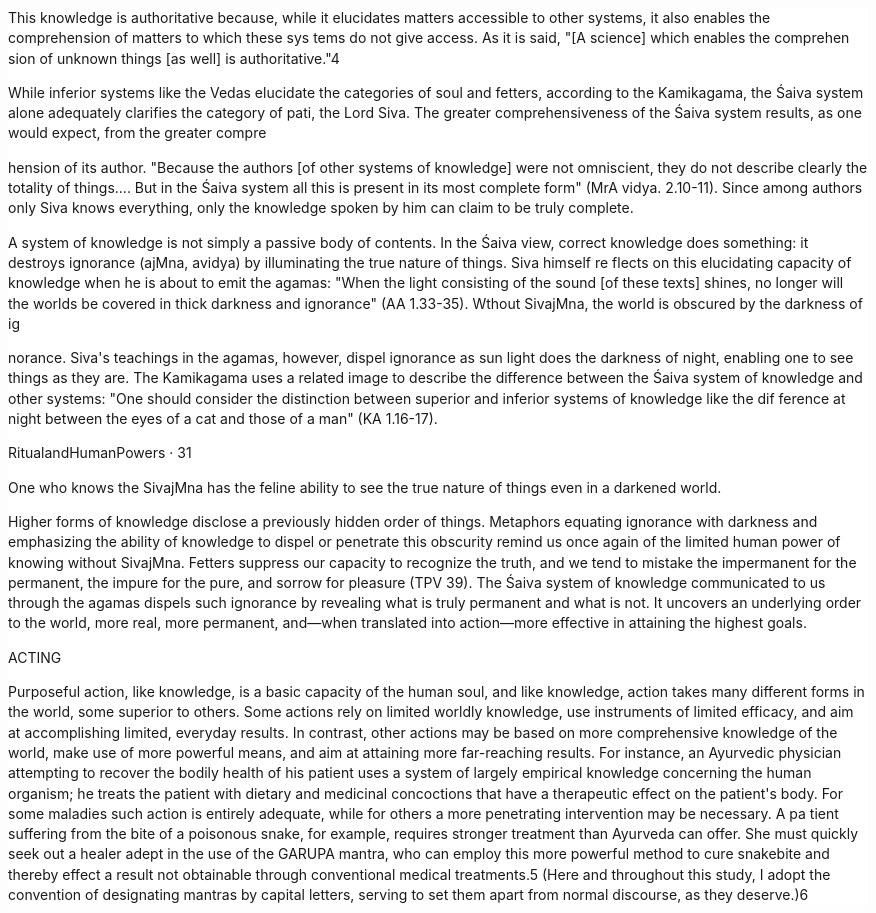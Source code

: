 This knowledge is authoritative because, while it elucidates matters accessible to  other systems, it also enables the comprehension of matters to which these sys tems do not give access. As it is said, "[A science] which enables the comprehen sion of unknown things [as well] is authoritative."4  

While inferior systems like the Vedas elucidate the categories of soul and  fetters, according to the Kamikagama, the Śaiva system alone adequately  clarifies the category of pati, the Lord Siva. The greater comprehensiveness  of the Śaiva system results, as one would expect, from the greater compre 

hension of its author. "Because the authors [of other systems of knowledge]  were not omniscient, they do not describe clearly the totality of things....  But in the Śaiva system all this is present in its most complete form" (MrA  vidya. 2.10-11). Since among authors only Siva knows everything, only the  knowledge spoken by him can claim to be truly complete.  

A system of knowledge is not simply a passive body of contents. In the  Śaiva view, correct knowledge does something: it destroys ignorance  (ajMna, avidya) by illuminating the true nature of things. Siva himself re flects on this elucidating capacity of knowledge when he is about to emit the  agamas: "When the light consisting of the sound [of these texts] shines, no  longer will the worlds be covered in thick darkness and ignorance" (AA  1.33-35). Wthout SivajMna, the world is obscured by the darkness of ig 

norance. Siva's teachings in the agamas, however, dispel ignorance as sun light does the darkness of night, enabling one to see things as they are. The  Kamikagama uses a related image to describe the difference between the  Śaiva system of knowledge and other systems: "One should consider the  distinction between superior and inferior systems of knowledge like the dif ference at night between the eyes of a cat and those of a man" (KA 1.16-17). 

RitualandHumanPowers · 31    

One who knows the SivajMna has the feline ability to see the true nature of  things even in a darkened world.  

Higher forms of knowledge disclose a previously hidden order of things.  Metaphors equating ignorance with darkness and emphasizing the ability of  knowledge to dispel or penetrate this obscurity remind us once again of the  limited human power of knowing without SivajMna. Fetters suppress our  capacity to recognize the truth, and we tend to mistake the impermanent for  the permanent, the impure for the pure, and sorrow for pleasure (TPV 39).  The Śaiva system of knowledge communicated to us through the agamas  dispels such ignorance by revealing what is truly permanent and what is not.  It uncovers an underlying order to the world, more real, more permanent,  and—when translated into action—more effective in attaining the highest  goals.  

ACTING  

Purposeful action, like knowledge, is a basic capacity of the human soul,  and like knowledge, action takes many different forms in the world, some  superior to others. Some actions rely on limited worldly knowledge, use  instruments of limited efficacy, and aim at accomplishing limited, everyday  results. In contrast, other actions may be based on more comprehensive  knowledge of the world, make use of more powerful means, and aim at  attaining more far-reaching results. For instance, an Ayurvedic physician  attempting to recover the bodily health of his patient uses a system of  largely empirical knowledge concerning the human organism; he treats the  patient with dietary and medicinal concoctions that have a therapeutic effect  on the patient's body. For some maladies such action is entirely adequate,  while for others a more penetrating intervention may be necessary. A pa tient suffering from the bite of a poisonous snake, for example, requires  stronger treatment than Ayurveda can offer. She must quickly seek out a  healer adept in the use of the GARUPA mantra, who can employ this more  powerful method to cure snakebite and thereby effect a result not obtainable  through conventional medical treatments.5 (Here and throughout this study,  I adopt the convention of designating mantras by capital letters, serving to  set them apart from normal discourse, as they deserve.)6  
